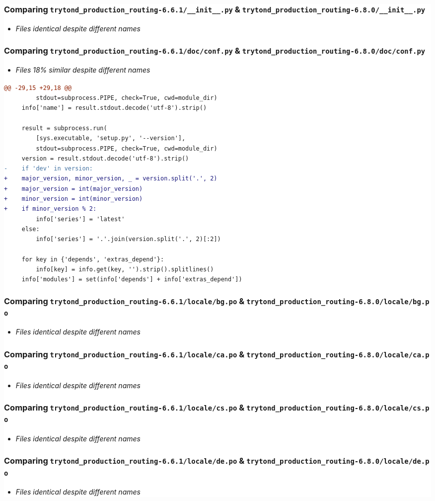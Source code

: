 ### Comparing `trytond_production_routing-6.6.1/__init__.py` & `trytond_production_routing-6.8.0/__init__.py`

 * *Files identical despite different names*

### Comparing `trytond_production_routing-6.6.1/doc/conf.py` & `trytond_production_routing-6.8.0/doc/conf.py`

 * *Files 18% similar despite different names*

```diff
@@ -29,15 +29,18 @@
         stdout=subprocess.PIPE, check=True, cwd=module_dir)
     info['name'] = result.stdout.decode('utf-8').strip()
 
     result = subprocess.run(
         [sys.executable, 'setup.py', '--version'],
         stdout=subprocess.PIPE, check=True, cwd=module_dir)
     version = result.stdout.decode('utf-8').strip()
-    if 'dev' in version:
+    major_version, minor_version, _ = version.split('.', 2)
+    major_version = int(major_version)
+    minor_version = int(minor_version)
+    if minor_version % 2:
         info['series'] = 'latest'
     else:
         info['series'] = '.'.join(version.split('.', 2)[:2])
 
     for key in {'depends', 'extras_depend'}:
         info[key] = info.get(key, '').strip().splitlines()
     info['modules'] = set(info['depends'] + info['extras_depend'])
```

### Comparing `trytond_production_routing-6.6.1/locale/bg.po` & `trytond_production_routing-6.8.0/locale/bg.po`

 * *Files identical despite different names*

### Comparing `trytond_production_routing-6.6.1/locale/ca.po` & `trytond_production_routing-6.8.0/locale/ca.po`

 * *Files identical despite different names*

### Comparing `trytond_production_routing-6.6.1/locale/cs.po` & `trytond_production_routing-6.8.0/locale/cs.po`

 * *Files identical despite different names*

### Comparing `trytond_production_routing-6.6.1/locale/de.po` & `trytond_production_routing-6.8.0/locale/de.po`

 * *Files identical despite different names*
